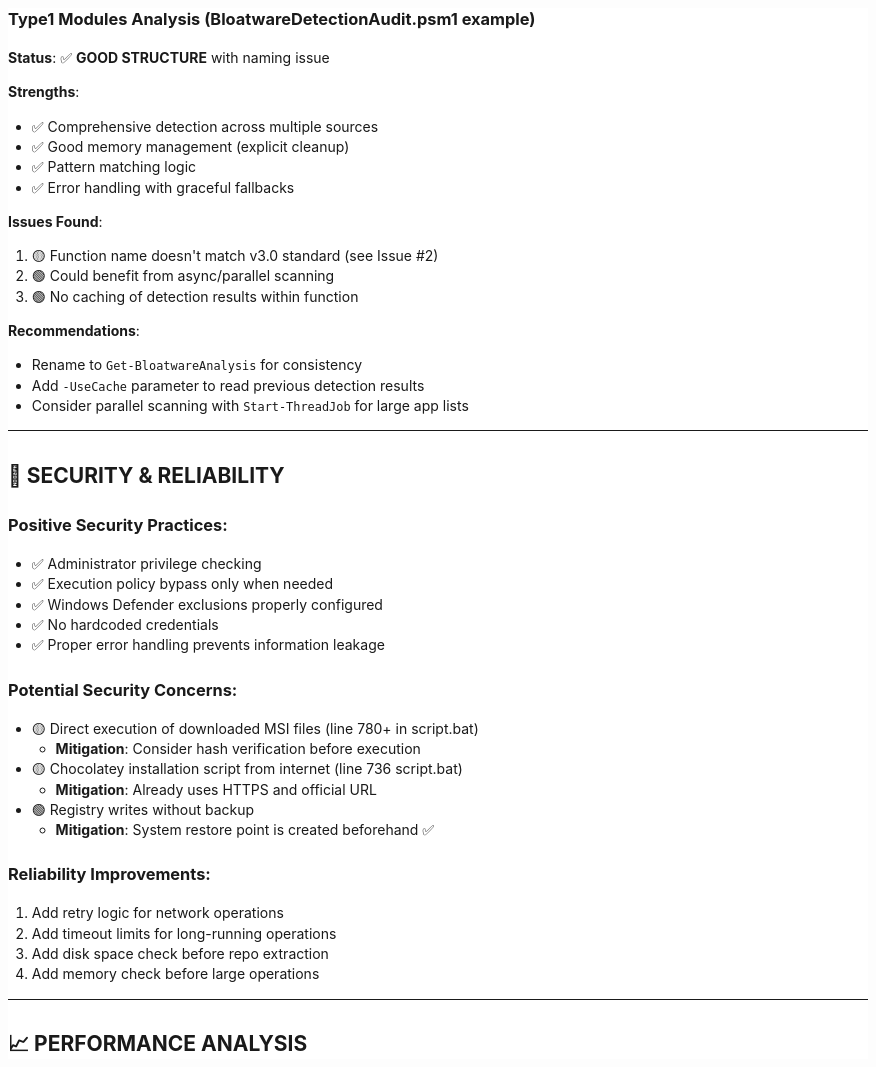 
### **Type1 Modules Analysis (BloatwareDetectionAudit.psm1 example)**

**Status**: ✅ **GOOD STRUCTURE** with naming issue

**Strengths**:
- ✅ Comprehensive detection across multiple sources
- ✅ Good memory management (explicit cleanup)
- ✅ Pattern matching logic
- ✅ Error handling with graceful fallbacks

**Issues Found**:
1. 🟡 Function name doesn't match v3.0 standard (see Issue #2)
2. 🟢 Could benefit from async/parallel scanning
3. 🟢 No caching of detection results within function

**Recommendations**:
- Rename to `Get-BloatwareAnalysis` for consistency
- Add `-UseCache` parameter to read previous detection results
- Consider parallel scanning with `Start-ThreadJob` for large app lists

---

## 🔐 **SECURITY & RELIABILITY**

### **Positive Security Practices**:
- ✅ Administrator privilege checking
- ✅ Execution policy bypass only when needed
- ✅ Windows Defender exclusions properly configured
- ✅ No hardcoded credentials
- ✅ Proper error handling prevents information leakage

### **Potential Security Concerns**:
- 🟡 Direct execution of downloaded MSI files (line 780+ in script.bat)
  - **Mitigation**: Consider hash verification before execution
- 🟡 Chocolatey installation script from internet (line 736 script.bat)
  - **Mitigation**: Already uses HTTPS and official URL
- 🟢 Registry writes without backup
  - **Mitigation**: System restore point is created beforehand ✅

### **Reliability Improvements**:
1. Add retry logic for network operations
2. Add timeout limits for long-running operations
3. Add disk space check before repo extraction
4. Add memory check before large operations

---

## 📈 **PERFORMANCE ANALYSIS**
